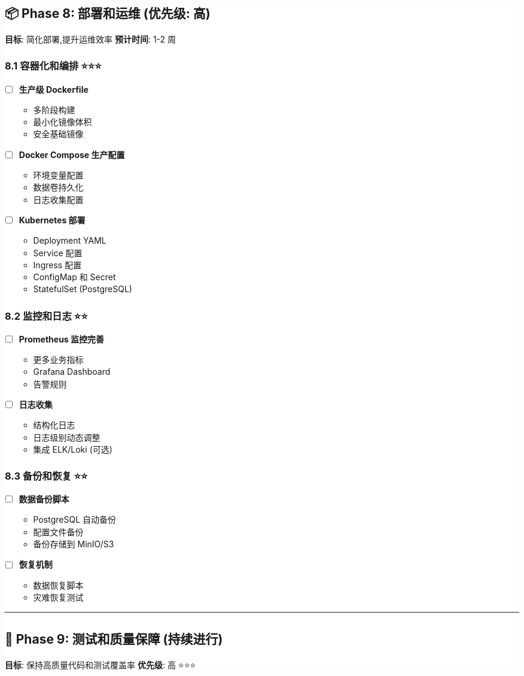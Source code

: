 
## 📦 Phase 8: 部署和运维 (优先级: 高)

**目标**: 简化部署,提升运维效率
**预计时间**: 1-2 周

### 8.1 容器化和编排 ⭐⭐⭐

- [ ] **生产级 Dockerfile**
  - 多阶段构建
  - 最小化镜像体积
  - 安全基础镜像

- [ ] **Docker Compose 生产配置**
  - 环境变量配置
  - 数据卷持久化
  - 日志收集配置

- [ ] **Kubernetes 部署**
  - Deployment YAML
  - Service 配置
  - Ingress 配置
  - ConfigMap 和 Secret
  - StatefulSet (PostgreSQL)

### 8.2 监控和日志 ⭐⭐

- [ ] **Prometheus 监控完善**
  - 更多业务指标
  - Grafana Dashboard
  - 告警规则

- [ ] **日志收集**
  - 结构化日志
  - 日志级别动态调整
  - 集成 ELK/Loki (可选)

### 8.3 备份和恢复 ⭐⭐

- [ ] **数据备份脚本**
  - PostgreSQL 自动备份
  - 配置文件备份
  - 备份存储到 MinIO/S3

- [ ] **恢复机制**
  - 数据恢复脚本
  - 灾难恢复测试

---

## 🧪 Phase 9: 测试和质量保障 (持续进行)

**目标**: 保持高质量代码和测试覆盖率
**优先级**: 高 ⭐⭐⭐
